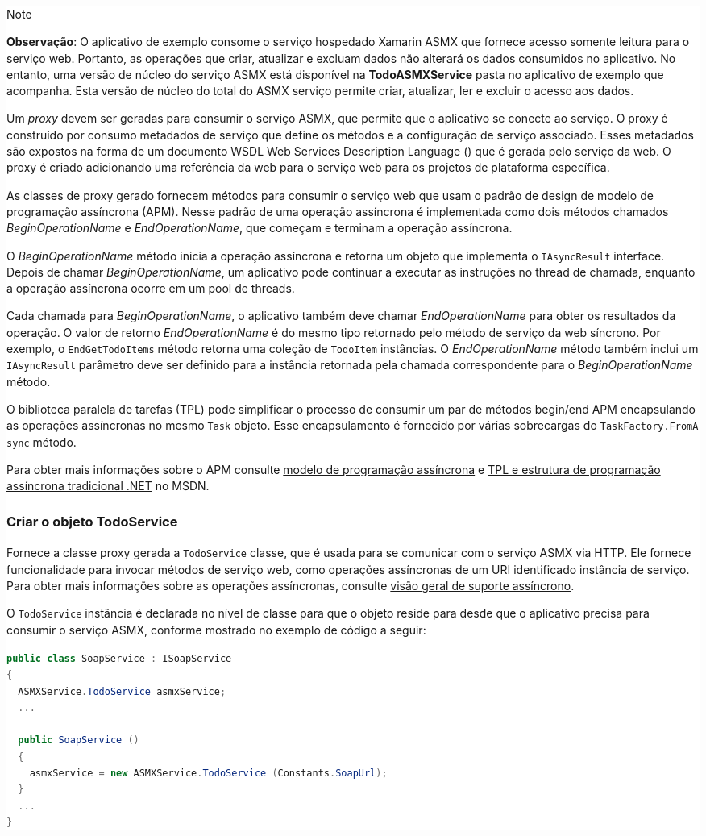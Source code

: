 > [!NOTE]
> **Observação**: O aplicativo de exemplo consome o serviço hospedado Xamarin ASMX que fornece acesso somente leitura para o serviço web. Portanto, as operações que criar, atualizar e excluam dados não alterará os dados consumidos no aplicativo. No entanto, uma versão de núcleo do serviço ASMX está disponível na **TodoASMXService** pasta no aplicativo de exemplo que acompanha. Esta versão de núcleo do total do ASMX serviço permite criar, atualizar, ler e excluir o acesso aos dados.

Um *proxy* devem ser geradas para consumir o serviço ASMX, que permite que o aplicativo se conecte ao serviço. O proxy é construído por consumo metadados de serviço que define os métodos e a configuração de serviço associado. Esses metadados são expostos na forma de um documento WSDL Web Services Description Language () que é gerada pelo serviço da web. O proxy é criado adicionando uma referência da web para o serviço web para os projetos de plataforma específica.

As classes de proxy gerado fornecem métodos para consumir o serviço web que usam o padrão de design de modelo de programação assíncrona (APM). Nesse padrão de uma operação assíncrona é implementada como dois métodos chamados *BeginOperationName* e *EndOperationName*, que começam e terminam a operação assíncrona.

O *BeginOperationName* método inicia a operação assíncrona e retorna um objeto que implementa o `IAsyncResult` interface. Depois de chamar *BeginOperationName*, um aplicativo pode continuar a executar as instruções no thread de chamada, enquanto a operação assíncrona ocorre em um pool de threads.

Cada chamada para *BeginOperationName*, o aplicativo também deve chamar *EndOperationName* para obter os resultados da operação. O valor de retorno *EndOperationName* é do mesmo tipo retornado pelo método de serviço da web síncrono. Por exemplo, o `EndGetTodoItems` método retorna uma coleção de `TodoItem` instâncias. O *EndOperationName* método também inclui um `IAsyncResult` parâmetro deve ser definido para a instância retornada pela chamada correspondente para o *BeginOperationName* método.

O biblioteca paralela de tarefas (TPL) pode simplificar o processo de consumir um par de métodos begin/end APM encapsulando as operações assíncronas no mesmo `Task` objeto. Esse encapsulamento é fornecido por várias sobrecargas do `TaskFactory.FromAsync` método.

Para obter mais informações sobre o APM consulte [modelo de programação assíncrona](https://msdn.microsoft.com/library/ms228963(v=vs.110).aspx) e [TPL e estrutura de programação assíncrona tradicional .NET](https://msdn.microsoft.com/library/dd997423(v=vs.110).aspx) no MSDN.

### <a name="creating-the-todoservice-object"></a>Criar o objeto TodoService

Fornece a classe proxy gerada a `TodoService` classe, que é usada para se comunicar com o serviço ASMX via HTTP. Ele fornece funcionalidade para invocar métodos de serviço web, como operações assíncronas de um URI identificado instância de serviço. Para obter mais informações sobre as operações assíncronas, consulte [visão geral de suporte assíncrono](~/cross-platform/platform/async.md).

O `TodoService` instância é declarada no nível de classe para que o objeto reside para desde que o aplicativo precisa para consumir o serviço ASMX, conforme mostrado no exemplo de código a seguir:

```csharp
public class SoapService : ISoapService
{
  ASMXService.TodoService asmxService;
  ...

  public SoapService ()
  {
    asmxService = new ASMXService.TodoService (Constants.SoapUrl);
  }
  ...
}
```
